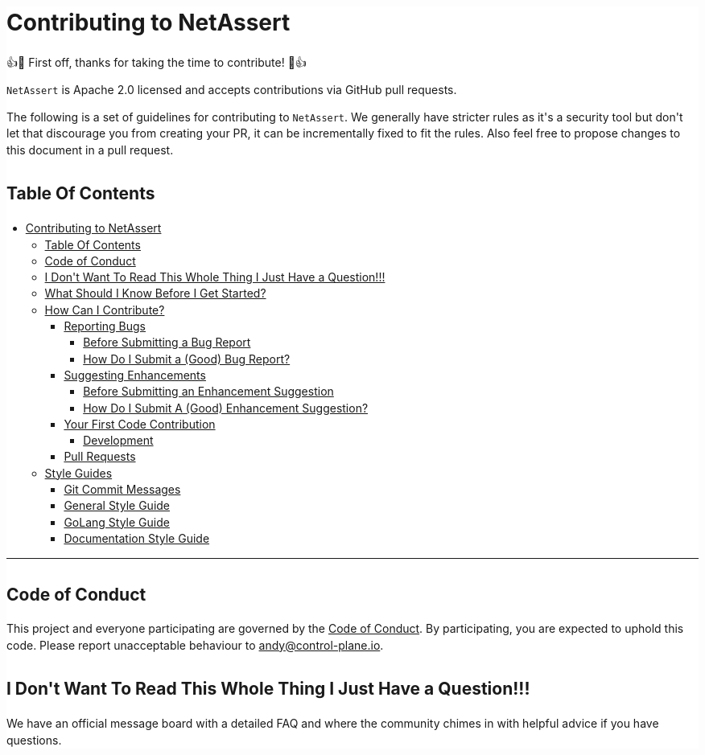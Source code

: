 # Contributing to NetAssert

:+1::tada: First off, thanks for taking the time to contribute! :tada::+1:

`NetAssert` is Apache 2.0 licensed and accepts contributions via GitHub pull requests.

The following is a set of guidelines for contributing to `NetAssert`. We generally have stricter rules as it's a security
tool but don't let that discourage you from creating your PR, it can be incrementally fixed to fit the rules. Also feel
free to propose changes to this document in a pull request.

## Table Of Contents

- [Contributing to NetAssert](#contributing-to-netassert)
  - [Table Of Contents](#table-of-contents)
  - [Code of Conduct](#code-of-conduct)
  - [I Don't Want To Read This Whole Thing I Just Have a Question!!!](#i-dont-want-to-read-this-whole-thing-i-just-have-a-question)
  - [What Should I Know Before I Get Started?](#what-should-i-know-before-i-get-started)
  - [How Can I Contribute?](#how-can-i-contribute)
    - [Reporting Bugs](#reporting-bugs)
      - [Before Submitting a Bug Report](#before-submitting-a-bug-report)
      - [How Do I Submit a (Good) Bug Report?](#how-do-i-submit-a-good-bug-report)
    - [Suggesting Enhancements](#suggesting-enhancements)
      - [Before Submitting an Enhancement Suggestion](#before-submitting-an-enhancement-suggestion)
      - [How Do I Submit A (Good) Enhancement Suggestion?](#how-do-i-submit-a-good-enhancement-suggestion)
    - [Your First Code Contribution](#your-first-code-contribution)
      - [Development](#development)
    - [Pull Requests](#pull-requests)
  - [Style Guides](#style-guides)
    - [Git Commit Messages](#git-commit-messages)
    - [General Style Guide](#general-style-guide)
    - [GoLang Style Guide](#golang-style-guide)
    - [Documentation Style Guide](#documentation-style-guide)

---

## Code of Conduct

This project and everyone participating are governed by the [Code of Conduct](CODE_OF_CONDUCT.md). By participating, you
are expected to uphold this code. Please report unacceptable behaviour to [andy@control-plane.io](mailto:andy@control-plane.io).

## I Don't Want To Read This Whole Thing I Just Have a Question!!!

We have an official message board with a detailed FAQ and where the community chimes in with helpful advice if you have questions.
